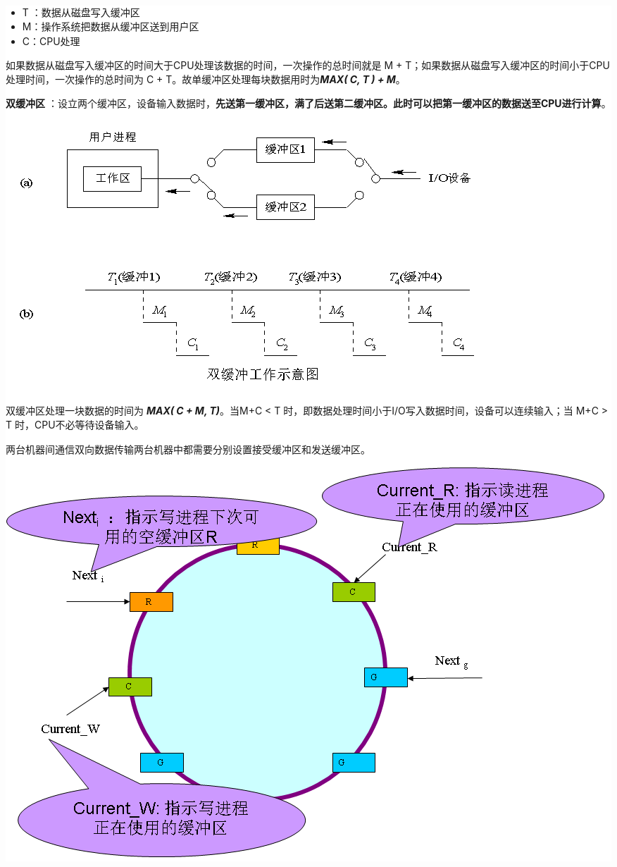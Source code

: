 - T ：数据从磁盘写入缓冲区
- M：操作系统把数据从缓冲区送到用户区
- C：CPU处理

如果数据从磁盘写入缓冲区的时间大于CPU处理该数据的时间，一次操作的总时间就是 M + T；如果数据从磁盘写入缓冲区的时间小于CPU处理时间，一次操作的总时间为 C + T。故单缓冲区处理每块数据用时为***MAX( C, T ) + M***。

**双缓冲区** ：设立两个缓冲区，设备输入数据时，**先送第一缓冲区，满了后送第二缓冲区。此时可以把第一缓冲区的数据送至CPU进行计算**。

![双缓冲区工作示意图](./io/双缓冲区工作示意图.png)

双缓冲区处理一块数据的时间为 ***MAX( C + M, T)***。当M+C < T 时，即数据处理时间小于I/O写入数据时间，设备可以连续输入；当 M+C > T 时，CPU不必等待设备输入。

两台机器间通信双向数据传输两台机器中都需要分别设置接受缓冲区和发送缓冲区。

![环形缓冲区](./io/环形缓冲区.png)
